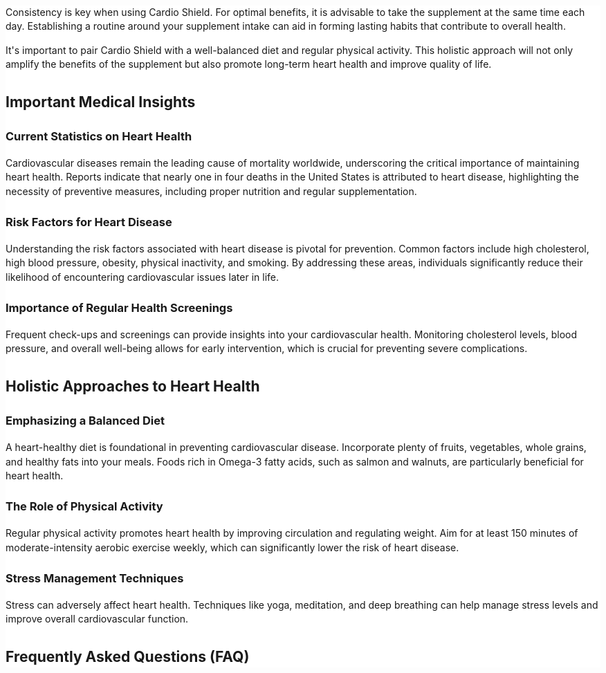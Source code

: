 Consistency is key when using Cardio Shield. For optimal benefits, it is advisable to take the supplement at the same time each day. Establishing a routine around your supplement intake can aid in forming lasting habits that contribute to overall health.

It's important to pair Cardio Shield with a well-balanced diet and regular physical activity. This holistic approach will not only amplify the benefits of the supplement but also promote long-term heart health and improve quality of life.

Important Medical Insights
--------------------------

### Current Statistics on Heart Health

Cardiovascular diseases remain the leading cause of mortality worldwide, underscoring the critical importance of maintaining heart health. Reports indicate that nearly one in four deaths in the United States is attributed to heart disease, highlighting the necessity of preventive measures, including proper nutrition and regular supplementation.

### Risk Factors for Heart Disease

Understanding the risk factors associated with heart disease is pivotal for prevention. Common factors include high cholesterol, high blood pressure, obesity, physical inactivity, and smoking. By addressing these areas, individuals significantly reduce their likelihood of encountering cardiovascular issues later in life.

### Importance of Regular Health Screenings

Frequent check-ups and screenings can provide insights into your cardiovascular health. Monitoring cholesterol levels, blood pressure, and overall well-being allows for early intervention, which is crucial for preventing severe complications.

Holistic Approaches to Heart Health
-----------------------------------

### Emphasizing a Balanced Diet

A heart-healthy diet is foundational in preventing cardiovascular disease. Incorporate plenty of fruits, vegetables, whole grains, and healthy fats into your meals. Foods rich in Omega-3 fatty acids, such as salmon and walnuts, are particularly beneficial for heart health.

### The Role of Physical Activity

Regular physical activity promotes heart health by improving circulation and regulating weight. Aim for at least 150 minutes of moderate-intensity aerobic exercise weekly, which can significantly lower the risk of heart disease.

### Stress Management Techniques

Stress can adversely affect heart health. Techniques like yoga, meditation, and deep breathing can help manage stress levels and improve overall cardiovascular function.

Frequently Asked Questions (FAQ)
--------------------------------
